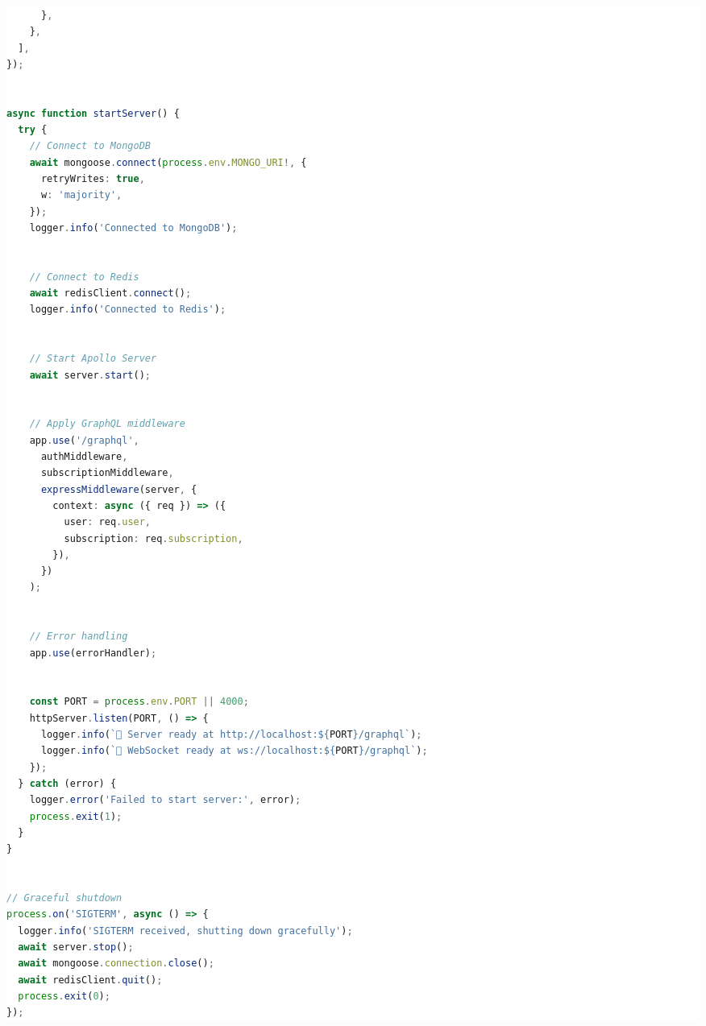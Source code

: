 ```typescript
      },
    },
  ],
});


async function startServer() {
  try {
    // Connect to MongoDB
    await mongoose.connect(process.env.MONGO_URI!, {
      retryWrites: true,
      w: 'majority',
    });
    logger.info('Connected to MongoDB');


    // Connect to Redis
    await redisClient.connect();
    logger.info('Connected to Redis');


    // Start Apollo Server
    await server.start();


    // Apply GraphQL middleware
    app.use('/graphql', 
      authMiddleware,
      subscriptionMiddleware,
      expressMiddleware(server, {
        context: async ({ req }) => ({
          user: req.user,
          subscription: req.subscription,
        }),
      })
    );


    // Error handling
    app.use(errorHandler);


    const PORT = process.env.PORT || 4000;
    httpServer.listen(PORT, () => {
      logger.info(`🚀 Server ready at http://localhost:${PORT}/graphql`);
      logger.info(`🔗 WebSocket ready at ws://localhost:${PORT}/graphql`);
    });
  } catch (error) {
    logger.error('Failed to start server:', error);
    process.exit(1);
  }
}


// Graceful shutdown
process.on('SIGTERM', async () => {
  logger.info('SIGTERM received, shutting down gracefully');
  await server.stop();
  await mongoose.connection.close();
  await redisClient.quit();
  process.exit(0);
});

```